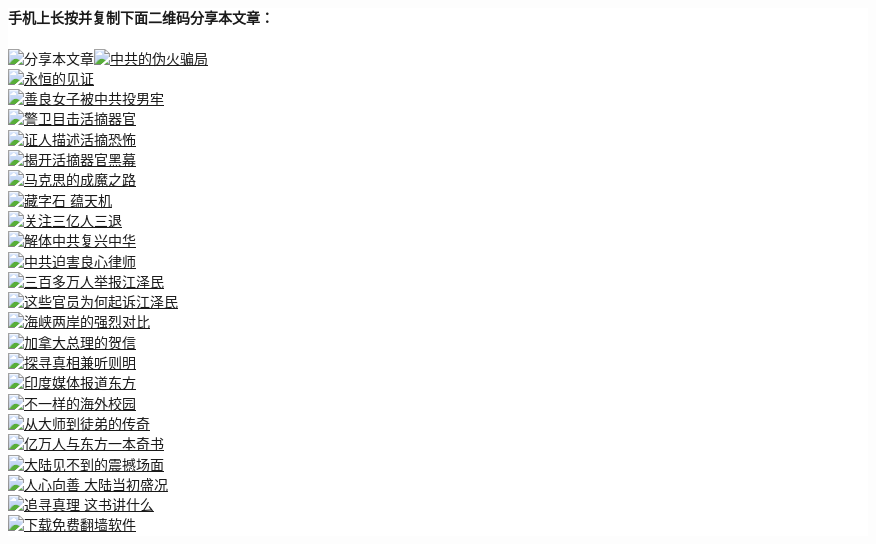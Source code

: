 <strong>手机上长按并复制下面二维码分享本文章：</strong><br><br><img src="https://quickchart.io/qr?size=256&text=https://github.com/1992513/djy/blob/master/gb/24/5/12/n14247856.md%231" title="分享本文章"></td><td VALIGN=TOP><a href="https://github.com/1992513/djy/blob/master/gb/16/1/21/n4622075.md?dfh#1" target="_blank"><img src="https://raw.githubusercontent.com/1992513/djy/master/gb/300/wei-f1.jpg" title="中共的伪火骗局"  alt="中共的伪火骗局"></a><br><a href="https://github.com/1992513/www/blob/master/README.md?dfh#9" target="_blank"><img src="https://raw.githubusercontent.com/1992513/djy/master/gb/300/yong-h.jpg" title="永恒的见证"  alt="永恒的见证"></a><br><a href="https://github.com/1992513/djy/blob/master/gb/13/9/29/n3974789.md?dfh#1" target="_blank"><img src="https://raw.githubusercontent.com/1992513/djy/master/gb/300/shang-lnz.jpg" title="善良女子被中共投男牢"  alt="善良女子被中共投男牢"></a><br><a href="https://github.com/1992513/djy/blob/master/gb/16/3/16/n4663449.md?dfh#1" target="_blank"><img src="https://raw.githubusercontent.com/1992513/djy/master/gb/300/huo-z3.jpg" title="警卫目击活摘器官"  alt="警卫目击活摘器官"></a><br><a href="https://github.com/1992513/djy/blob/master/gb/16/8/7/n8177641.md?dfh#1" target="_blank"><img src="https://raw.githubusercontent.com/1992513/djy/master/gb/300/huo-z4.jpg" title="证人描述活摘恐怖"  alt="证人描述活摘恐怖"></a><br><a href="https://github.com/1992513/djy/blob/master/gb/10/4/19/n2881569.md?dfh#1" target="_blank"><img src="https://raw.githubusercontent.com/1992513/djy/master/gb/300/huo-z1.jpg" title="揭开活摘器官黑幕"  alt="揭开活摘器官黑幕"></a><br><a href="https://github.com/1992513/djy/blob/master/gb/10/11/7/n3077476.md?dfh#1" target="_blank"><img src="https://raw.githubusercontent.com/1992513/djy/master/gb/300/ma-ks.jpg" title="马克思的成魔之路"  alt="马克思的成魔之路"></a><br><a href="https://github.com/1992513/djy/blob/master/gb/14/6/9/n4173977.md?dfh#1" target="_blank"><img src="https://raw.githubusercontent.com/1992513/djy/master/gb/300/chang-zs.jpg" title="藏字石 蕴天机"  alt="藏字石 蕴天机"></a><br><a href="https://github.com/1992513/djy/blob/master/gb/18/5/10/n10381511.md?dfh#1" target="_blank"><img src="https://raw.githubusercontent.com/1992513/djy/master/gb/300/st1.jpg" title="关注三亿人三退"  alt="关注三亿人三退"></a><br><a href="https://github.com/1992513/djy/blob/master/gb/18/3/21/n10237682.md?dfh#1" target="_blank"><img src="https://raw.githubusercontent.com/1992513/djy/master/gb/300/jie-t.jpg" title="解体中共复兴中华"  alt="解体中共复兴中华"></a><br><a href="https://github.com/1992513/djy/blob/master/gb/9/2/9/n2422991.md?dfh#1" target="_blank"><img src="https://raw.githubusercontent.com/1992513/djy/master/gb/300/gao-zs.jpg" title="中共迫害良心律师"  alt="中共迫害良心律师"></a><br><a href="https://github.com/1992513/djy/blob/master/gb/18/12/9/n10900044.md?dfh#1" target="_blank"><img src="https://raw.githubusercontent.com/1992513/djy/master/gb/300/sj1.jpg" title="三百多万人举报江泽民"  alt="三百多万人举报江泽民"></a><br><a href="https://github.com/1992513/djy/blob/master/gb/18/8/28/n10672014.md?dfh#1" target="_blank"><img src="https://raw.githubusercontent.com/1992513/djy/master/gb/300/sj2.jpg" title="这些官员为何起诉江泽民"  alt="这些官员为何起诉江泽民"></a><br><a href="https://github.com/1992513/djy/blob/master/gb/8/12/18/n2367165.md?dfh#1" target="_blank"><img src="https://raw.githubusercontent.com/1992513/djy/master/gb/300/liangan.jpg" title="海峡两岸的强烈对比"  alt="海峡两岸的强烈对比"></a><br><a href="https://github.com/1992513/djy/blob/master/gb/15/12/10/n4593139.md?dfh#1" target="_blank"><img src="https://raw.githubusercontent.com/1992513/djy/master/gb/300/jia-ndzl.jpg" title="加拿大总理的贺信"  alt="加拿大总理的贺信"></a><br><a href="https://github.com/1992513/djy/blob/master/gb/11/6/17/n3289382.md?dfh#1" target="_blank"><img src="https://raw.githubusercontent.com/1992513/djy/master/gb/300/xiao-wd.jpg" title="探寻真相兼听则明"  alt="探寻真相兼听则明"></a><br><a href="https://github.com/1992513/djy/blob/master/gb/18/10/27/n10812623.md?dfh#1" target="_blank"><img src="https://raw.githubusercontent.com/1992513/djy/master/gb/300/yindu.jpg" title="印度媒体报道东方"  alt="印度媒体报道东方"></a><br><a href="https://github.com/1992513/djy/blob/master/gb/18/6/9/n10469652.md?dfh#1" target="_blank"><img src="https://raw.githubusercontent.com/1992513/djy/master/gb/300/xie-j.jpg" title="不一样的海外校园"  alt="不一样的海外校园"></a><br><a href="https://github.com/1992513/djy/blob/master/gb/7/4/5/n1669415.md?dfh#1" target="_blank"><img src="https://raw.githubusercontent.com/1992513/djy/master/gb/300/li-up.jpg" title="从大师到徒弟的传奇"  alt="从大师到徒弟的传奇"></a><br><a href="https://github.com/1992513/djy/blob/master/gb/17/5/26/n9191512.md?dfh#1" target="_blank"><img src="https://raw.githubusercontent.com/1992513/djy/master/gb/300/zfl2.jpg" title="亿万人与东方一本奇书"  alt="亿万人与东方一本奇书"></a><br><a href="https://github.com/1992513/djy/blob/master/gb/13/11/27/n4020290.md?dfh#1" target="_blank"><img src="https://raw.githubusercontent.com/1992513/djy/master/gb/300/zhen-h.jpg" title="大陆见不到的震撼场面"  alt="大陆见不到的震撼场面"></a><br><a href="https://github.com/1992513/djy/blob/master/gb/15/7/17/n4482910.md?dfh#1" target="_blank"><img src="https://raw.githubusercontent.com/1992513/djy/master/gb/300/dalu-sk.jpg" title="人心向善 大陆当初盛况"  alt="人心向善 大陆当初盛况"></a><br><a href="https://github.com/1992513/djy/blob/master/gb/19/1/5/n10955468.md?dfh#1" target="_blank"><img src="https://raw.githubusercontent.com/1992513/djy/master/gb/300/zfl1.jpg" title="追寻真理 这书讲什么"  alt="追寻真理 这书讲什么"></a><br><a href="https://github.com/1992513/www/blob/master/README.md?dfh#1" target="_blank"><img src="https://raw.githubusercontent.com/1992513/djy/master/gb/300/fq1.jpg" title="下载免费翻墙软件"  alt="下载免费翻墙软件"></a><br></td></tr></table>
